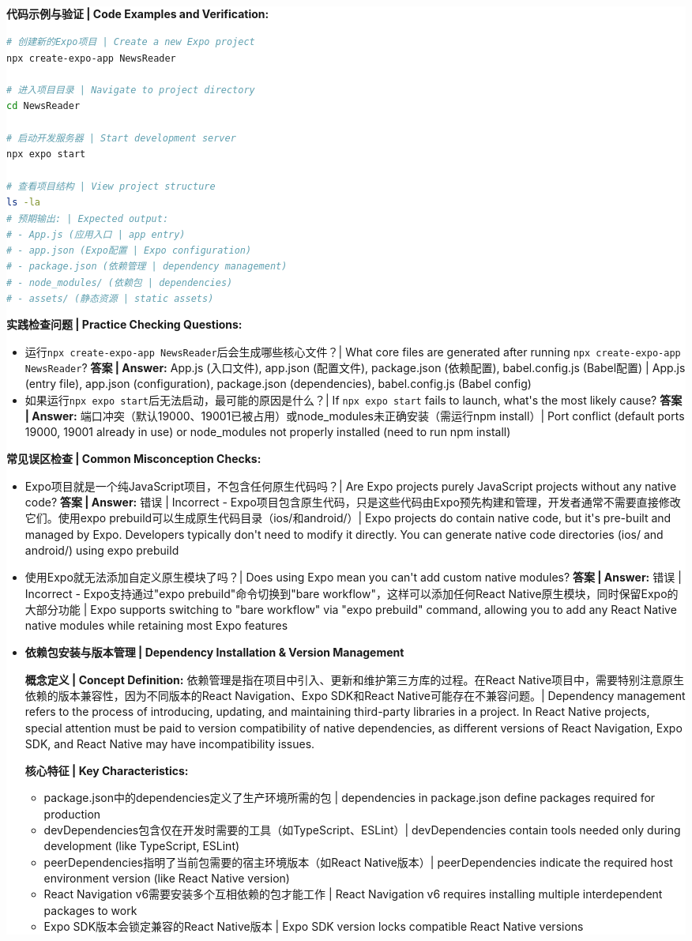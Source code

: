  **代码示例与验证 | Code Examples and Verification:**
  ```bash
  # 创建新的Expo项目 | Create a new Expo project
  npx create-expo-app NewsReader

  # 进入项目目录 | Navigate to project directory
  cd NewsReader

  # 启动开发服务器 | Start development server
  npx expo start

  # 查看项目结构 | View project structure
  ls -la
  # 预期输出: | Expected output:
  # - App.js (应用入口 | app entry)
  # - app.json (Expo配置 | Expo configuration)
  # - package.json (依赖管理 | dependency management)
  # - node_modules/ (依赖包 | dependencies)
  # - assets/ (静态资源 | static assets)
  ```

  **实践检查问题 | Practice Checking Questions:**
  - 运行`npx create-expo-app NewsReader`后会生成哪些核心文件？| What core files are generated after running `npx create-expo-app NewsReader`?
    **答案 | Answer:** App.js (入口文件), app.json (配置文件), package.json (依赖配置), babel.config.js (Babel配置) | App.js (entry file), app.json (configuration), package.json (dependencies), babel.config.js (Babel config)
  - 如果运行`npx expo start`后无法启动，最可能的原因是什么？| If `npx expo start` fails to launch, what's the most likely cause?
    **答案 | Answer:** 端口冲突（默认19000、19001已被占用）或node_modules未正确安装（需运行npm install）| Port conflict (default ports 19000, 19001 already in use) or node_modules not properly installed (need to run npm install)

  **常见误区检查 | Common Misconception Checks:**
  - Expo项目就是一个纯JavaScript项目，不包含任何原生代码吗？| Are Expo projects purely JavaScript projects without any native code?
    **答案 | Answer:** 错误 | Incorrect - Expo项目包含原生代码，只是这些代码由Expo预先构建和管理，开发者通常不需要直接修改它们。使用expo prebuild可以生成原生代码目录（ios/和android/）| Expo projects do contain native code, but it's pre-built and managed by Expo. Developers typically don't need to modify it directly. You can generate native code directories (ios/ and android/) using expo prebuild
  - 使用Expo就无法添加自定义原生模块了吗？| Does using Expo mean you can't add custom native modules?
    **答案 | Answer:** 错误 | Incorrect - Expo支持通过"expo prebuild"命令切换到"bare workflow"，这样可以添加任何React Native原生模块，同时保留Expo的大部分功能 | Expo supports switching to "bare workflow" via "expo prebuild" command, allowing you to add any React Native native modules while retaining most Expo features

- **依赖包安装与版本管理 | Dependency Installation & Version Management**

  **概念定义 | Concept Definition:**
  依赖管理是指在项目中引入、更新和维护第三方库的过程。在React Native项目中，需要特别注意原生依赖的版本兼容性，因为不同版本的React Navigation、Expo SDK和React Native可能存在不兼容问题。| Dependency management refers to the process of introducing, updating, and maintaining third-party libraries in a project. In React Native projects, special attention must be paid to version compatibility of native dependencies, as different versions of React Navigation, Expo SDK, and React Native may have incompatibility issues.

  **核心特征 | Key Characteristics:**
  - package.json中的dependencies定义了生产环境所需的包 | dependencies in package.json define packages required for production
  - devDependencies包含仅在开发时需要的工具（如TypeScript、ESLint）| devDependencies contain tools needed only during development (like TypeScript, ESLint)
  - peerDependencies指明了当前包需要的宿主环境版本（如React Native版本）| peerDependencies indicate the required host environment version (like React Native version)
  - React Navigation v6需要安装多个互相依赖的包才能工作 | React Navigation v6 requires installing multiple interdependent packages to work
  - Expo SDK版本会锁定兼容的React Native版本 | Expo SDK version locks compatible React Native versions
